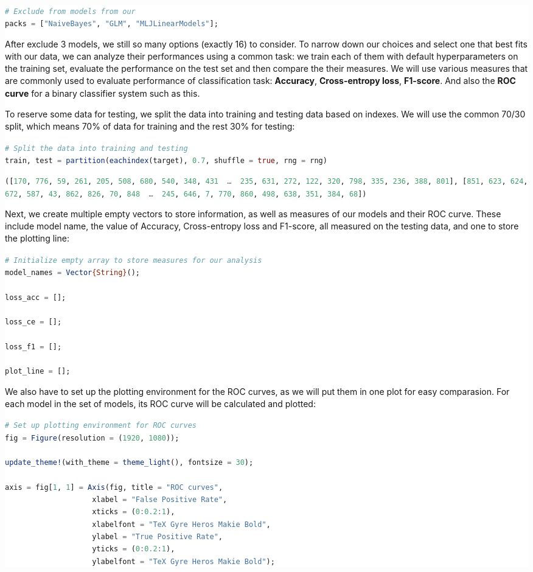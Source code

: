 ```Julia
# Exclude from models from our 
packs = ["NaiveBayes", "GLM", "MLJLinearModels"];
```

After exclude 3 models, we still so many options (exactly 16) to consider. To narrow down our choices and select one that best fits with our data, we can analyze their performances using a common task: we train each of them with default hyperparameters on the training set, evaluate the performance on the test set and then compare the their measures. We will use various measures that are commonly used to evaluate performance of classification task: **Accuracy**, **Cross-entropy loss**, **F1-score**. And also the **ROC curve** for a binary classifier system such as this.

To reserve some data for testing, we split the data into training and testing data based on indexes. We will use the common 70/30 split, which means 70% of data for training and the rest 30% for testing:

```Julia
# Split the data into training and testing
train, test = partition(eachindex(target), 0.7, shuffle = true, rng = rng)
```

```Julia
([170, 776, 59, 261, 205, 508, 680, 540, 348, 431  …  235, 631, 272, 122, 320, 798, 335, 236, 388, 801], [851, 623, 624, 672, 587, 43, 862, 826, 70, 848  …  245, 646, 7, 770, 860, 498, 638, 351, 384, 68])
```

Next, we create multiple empty vectors to store information, as well as measures of our models and their ROC curve. These include model name, the value of Accuracy, Cross-entropy loss and F1-score, all measured on the testing data, and one to store the plotting line:

```Julia
# Initialize empty array to store measures for our analysis
model_names = Vector{String}();

loss_acc = [];

loss_ce = [];

loss_f1 = [];

plot_line = [];
```

We also have to set up the plotting environment for the ROC curves, as we will put them in one plot for easy comparasion. For each model in the set of models, its ROC curve will be calculated and plotted:

```Julia
# Set up plotting environment for ROC curves
fig = Figure(resolution = (1920, 1080));

update_theme!(with_theme = theme_light(), fontsize = 30);

axis = fig[1, 1] = Axis(fig, title = "ROC curves",
                    xlabel = "False Positive Rate",
                    xticks = (0:0.2:1),
                    xlabelfont = "TeX Gyre Heros Makie Bold",
                    ylabel = "True Positive Rate",
                    yticks = (0:0.2:1),
                    ylabelfont = "TeX Gyre Heros Makie Bold");
```
